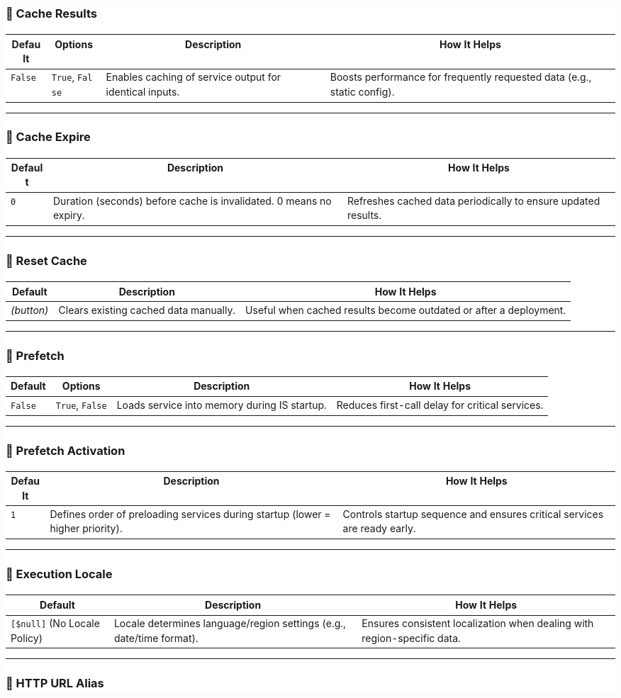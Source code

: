 
### 🔹 Cache Results

| Default | Options | Description | How It Helps |
|----------|----------|--------------|--------------|
| `False` | `True`, `False` | Enables caching of service output for identical inputs. | Boosts performance for frequently requested data (e.g., static config). |

---

### 🔹 Cache Expire

| Default | Description | How It Helps |
|----------|--------------|--------------|
| `0` | Duration (seconds) before cache is invalidated. 0 means no expiry. | Refreshes cached data periodically to ensure updated results. |

---

### 🔹 Reset Cache

| Default | Description | How It Helps |
|----------|--------------|--------------|
| *(button)* | Clears existing cached data manually. | Useful when cached results become outdated or after a deployment. |

---

### 🔹 Prefetch

| Default | Options | Description | How It Helps |
|----------|----------|--------------|--------------|
| `False` | `True`, `False` | Loads service into memory during IS startup. | Reduces first-call delay for critical services. |

---

### 🔹 Prefetch Activation

| Default | Description | How It Helps |
|----------|--------------|--------------|
| `1` | Defines order of preloading services during startup (lower = higher priority). | Controls startup sequence and ensures critical services are ready early. |

---

### 🔹 Execution Locale

| Default | Description | How It Helps |
|----------|--------------|--------------|
| `[$null]` (No Locale Policy) | Locale determines language/region settings (e.g., date/time format). | Ensures consistent localization when dealing with region-specific data. |

---

### 🔹 HTTP URL Alias
